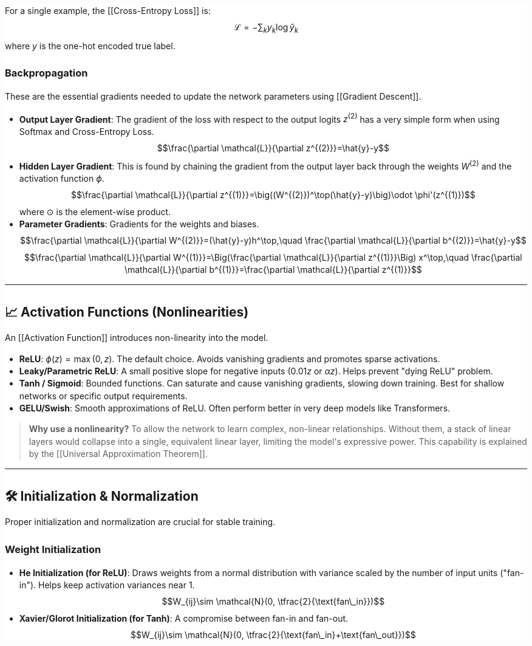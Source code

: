For a single example, the [[Cross-Entropy Loss]] is:
$$\mathcal{L} = -\sum_{k} y_k \log \hat{y}_k$$
where $y$ is the one-hot encoded true label.

### Backpropagation

These are the essential gradients needed to update the network parameters using [[Gradient Descent]].

* **Output Layer Gradient**: The gradient of the loss with respect to the output logits $z^{(2)}$ has a very simple form when using Softmax and Cross-Entropy Loss.
    $$\frac{\partial \mathcal{L}}{\partial z^{(2)}}=\hat{y}-y$$
* **Hidden Layer Gradient**: This is found by chaining the gradient from the output layer back through the weights $W^{(2)}$ and the activation function $\phi$.
    $$\frac{\partial \mathcal{L}}{\partial z^{(1)}}=\big((W^{(2)})^\top(\hat{y}-y)\big)\odot \phi'(z^{(1)})$$
    where $\odot$ is the element-wise product.
* **Parameter Gradients**: Gradients for the weights and biases.
    $$\frac{\partial \mathcal{L}}{\partial W^{(2)}}=(\hat{y}-y)h^\top,\quad \frac{\partial \mathcal{L}}{\partial b^{(2)}}=\hat{y}-y$$
    $$\frac{\partial \mathcal{L}}{\partial W^{(1)}}=\Big(\frac{\partial \mathcal{L}}{\partial z^{(1)}}\Big) x^\top,\quad \frac{\partial \mathcal{L}}{\partial b^{(1)}}=\frac{\partial \mathcal{L}}{\partial z^{(1)}}$$

---

## 📈 Activation Functions (Nonlinearities)

An [[Activation Function]] introduces non-linearity into the model.

* **ReLU**: $\phi(z)=\max(0,z)$. The default choice. Avoids vanishing gradients and promotes sparse activations.
* **Leaky/Parametric ReLU**: A small positive slope for negative inputs ($0.01z$ or $\alpha z$). Helps prevent "dying ReLU" problem.
* **Tanh / Sigmoid**: Bounded functions. Can saturate and cause vanishing gradients, slowing down training. Best for shallow networks or specific output requirements.
* **GELU/Swish**: Smooth approximations of ReLU. Often perform better in very deep models like Transformers.

> **Why use a nonlinearity?**
> To allow the network to learn complex, non-linear relationships. Without them, a stack of linear layers would collapse into a single, equivalent linear layer, limiting the model's expressive power. This capability is explained by the [[Universal Approximation Theorem]].

---

## 🛠️ Initialization & Normalization

Proper initialization and normalization are crucial for stable training.

### Weight Initialization

* **He Initialization (for ReLU)**: Draws weights from a normal distribution with variance scaled by the number of input units ("fan-in"). Helps keep activation variances near 1.
    $$W_{ij}\sim \mathcal{N}(0, \tfrac{2}{\text{fan\_in}})$$
* **Xavier/Glorot Initialization (for Tanh)**: A compromise between fan-in and fan-out.
    $$W_{ij}\sim \mathcal{N}(0, \tfrac{2}{\text{fan\_in}+\text{fan\_out}})$$
